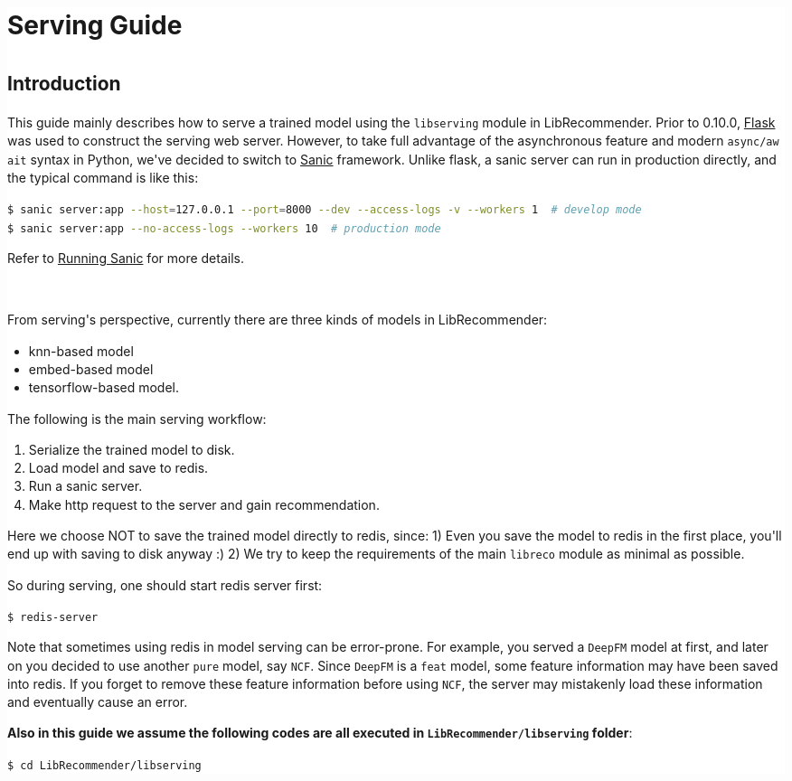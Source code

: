 # Serving Guide

## Introduction

This guide mainly describes how to serve a trained model using the `libserving` module in LibRecommender. Prior to 0.10.0, [Flask](<https://flask.palletsprojects.com/en/1.1.x/>) was used to construct the serving web server. However, to take full advantage of the asynchronous feature and modern `async/await` syntax in Python, we've decided to switch to [Sanic](https://github.com/sanic-org/sanic) framework. Unlike flask, a sanic server can run in production directly, and the typical command is like this:

```bash
$ sanic server:app --host=127.0.0.1 --port=8000 --dev --access-logs -v --workers 1  # develop mode
$ sanic server:app --no-access-logs --workers 10  # production mode
```

Refer to [Running Sanic](https://sanic.dev/en/guide/deployment/running.html) for more details.

<br>

From serving's perspective, currently there are three kinds of models in LibRecommender: 

+ knn-based model
+ embed-based model 
+ tensorflow-based model. 

The following is the main serving workflow: 

1. Serialize the trained model to disk.
2. Load model and save to redis.
3. Run a sanic server.
4. Make http request to the server and gain recommendation.

Here we choose NOT to save the trained model directly to redis, since:  1) Even you save the model to redis in the first place, you'll end up with saving to disk anyway :)  2) We try to keep the requirements of the main `libreco` module as minimal as possible.

So during serving, one should start redis server first: 

```bash
$ redis-server
```

Note that sometimes using redis in model serving can be error-prone. For example, you served a `DeepFM` model at first, and later on you decided to use another `pure` model, say `NCF`.  Since `DeepFM` is a `feat` model, some feature information may have been saved into redis. If you forget to remove these feature information before using `NCF`, the server may mistakenly load these information and eventually cause an error.

**Also in this guide we assume the following codes are all executed in `LibRecommender/libserving` folder**:

```bash
$ cd LibRecommender/libserving
```

